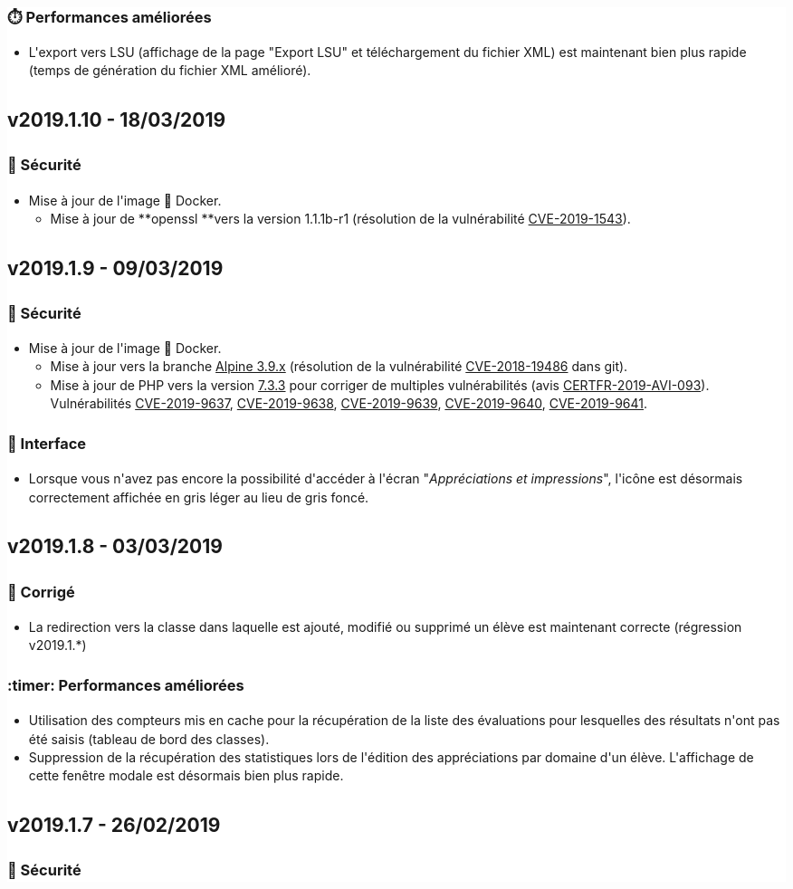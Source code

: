 ### :stopwatch: Performances améliorées

* L'export vers LSU (affichage de la page "Export LSU" et téléchargement du fichier XML) est maintenant bien plus rapide (temps de génération du fichier XML amélioré).

## v2019.1.10 - 18/03/2019

### :closed_lock_with_key: Sécurité

* Mise à jour de l'image :whale: Docker. 
  * Mise à jour de **openssl **vers la version 1.1.1b-r1 (résolution de la vulnérabilité [CVE-2019-1543](https://nvd.nist.gov/vuln/detail/CVE-2019-1543)).

## v2019.1.9 - 09/03/2019

### :closed_lock_with_key: Sécurité

* Mise à jour de l'image :whale: Docker.
  * Mise à jour vers la branche [Alpine 3.9.x](https://alpinelinux.org/posts/Alpine-3.9.0-released.html) (résolution de la vulnérabilité [CVE-2018-19486](https://nvd.nist.gov/vuln/detail/CVE-2018-19486) dans git).
  * Mise à jour de PHP vers la version [7.3.3](https://www.php.net/ChangeLog-7.php#7.3.3) pour corriger de multiples vulnérabilités (avis [CERTFR-2019-AVI-093](https://www.cert.ssi.gouv.fr/avis/CERTFR-2019-AVI-093/)). Vulnérabilités [CVE-2019-9637](https://nvd.nist.gov/vuln/detail/CVE-2019-9637), [CVE-2019-9638](https://nvd.nist.gov/vuln/detail/CVE-2019-9638), [CVE-2019-9639](https://nvd.nist.gov/vuln/detail/CVE-2019-9639), [CVE-2019-9640](https://nvd.nist.gov/vuln/detail/CVE-2019-9640), [CVE-2019-9641](https://nvd.nist.gov/vuln/detail/CVE-2019-9641).

### :art: Interface

* Lorsque vous n'avez pas encore la possibilité d'accéder à l'écran "_Appréciations et impressions_", l'icône est désormais correctement affichée en gris léger au lieu de gris foncé.

## v2019.1.8 - 03/03/2019

### 🐞 Corrigé

* La redirection vers la classe dans laquelle est ajouté, modifié ou supprimé un élève est maintenant correcte (régression v2019.1.\*)

### :timer: Performances améliorées

* Utilisation des compteurs mis en cache pour la récupération de la liste des évaluations pour lesquelles des résultats n'ont pas été saisis (tableau de bord des classes).
* Suppression de la récupération des statistiques lors de l'édition des appréciations par domaine d'un élève. L'affichage de cette fenêtre modale est désormais bien plus rapide.

## v2019.1.7 - 26/02/2019

### :closed_lock_with_key: Sécurité
